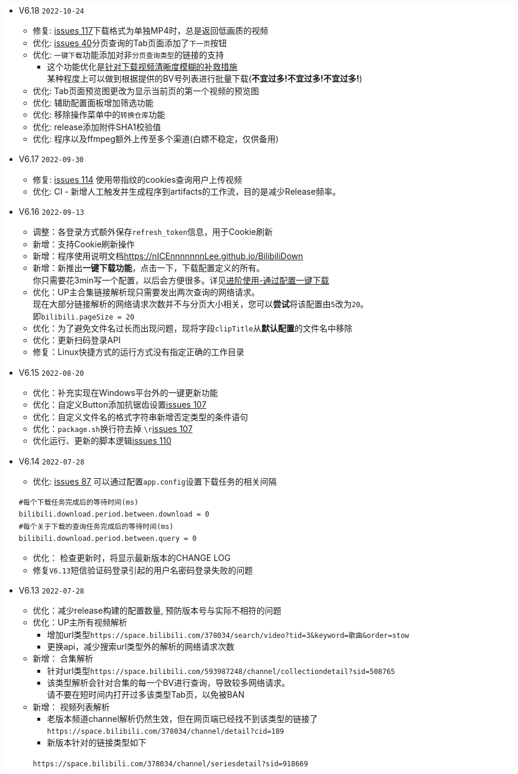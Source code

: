 * V6.18  `2022-10-24`  
    * 修复: [issues 117](https://github.com/nICEnnnnnnnLee/BilibiliDown/issues/117)下载格式为单独MP4时，总是返回低画质的视频  
    * 优化: [issues 40](https://github.com/nICEnnnnnnnLee/BilibiliDown/issues/40)分页查询的Tab页面添加了`下一页`按钮  
    * 优化: `一键下载`功能添加对非`分页查询类型`的链接的支持  
        + 这个功能优化是[针对下载视频清晰度模糊的补救措施](https://nicennnnnnnlee.github.io/BilibiliDown/guide/frequently-asked/how-to-redownload-videos)  
        某种程度上可以做到根据提供的BV号列表进行批量下载(**不宜过多!不宜过多!不宜过多!**)
    * 优化: Tab页面预览图更改为显示当前页的第一个视频的预览图  
    * 优化: 辅助配置面板增加筛选功能  
    * 优化: 移除操作菜单中的`转换仓库`功能  
    * 优化: release添加附件SHA1校验值
    * 优化: 程序以及ffmpeg额外上传至多个渠道(白嫖不稳定，仅供备用)   
    
* V6.17  `2022-09-30`  
    * 修复: [issues 114](https://github.com/nICEnnnnnnnLee/BilibiliDown/issues/114) 使用带指纹的cookies查询用户上传视频
    * 优化: CI - 新增人工触发并生成程序到artifacts的工作流，目的是减少Release频率。
    
* V6.16  `2022-09-13`  
	* 调整：各登录方式额外保存`refresh_token`信息，用于Cookie刷新
    * 新增：支持Cookie刷新操作
    * 新增：程序使用说明文档<https://nICEnnnnnnnLee.github.io/BilibiliDown>    
    * 新增：新推出**一键下载功能**，点击一下，下载配置定义的所有。    
		你只需要花3min写一个配置，以后会方便很多。详见[进阶使用-通过配置一键下载](https://nICEnnnnnnnLee.github.io/BilibiliDown/guide/advanced/quick-batch-download)  
    * 优化：UP主合集链接解析现只需要发出两次查询的网络请求。  
		现在大部分链接解析的网络请求次数并不与分页大小相关，您可以**尝试**将该配置由`5`改为`20`。  
		即`bilibili.pageSize = 20`
    * 优化：为了避免文件名过长而出现问题，现将字段`clipTitle`从**默认配置**的文件名中移除
	* 优化：更新扫码登录API
    * 修复：Linux快捷方式的运行方式没有指定正确的工作目录  
* V6.15  `2022-08-20`  
    * 优化：补充实现在Windows平台外的一键更新功能
    * 优化：自定义Button添加抗锯齿设置[issues 107](https://github.com/nICEnnnnnnnLee/BilibiliDown/issues/107) 
    * 优化：自定义文件名的格式字符串新增否定类型的条件语句 
    * 优化：`package.sh`换行符去掉 `\r`[issues 107](https://github.com/nICEnnnnnnnLee/BilibiliDown/issues/107)  
    * 优化运行、更新的脚本逻辑[issues 110](https://github.com/nICEnnnnnnnLee/BilibiliDown/issues/110)  
    
* V6.14  `2022-07-28`
    * 优化: [issues 87](https://github.com/nICEnnnnnnnLee/BilibiliDown/issues/87) 可以通过配置`app.config`设置下载任务的相关间隔  
    ```
    #每个下载任务完成后的等待时间(ms)
    bilibili.download.period.between.download = 0
    #每个关于下载的查询任务完成后的等待时间(ms)
    bilibili.download.period.between.query = 0
    ```
    * 优化： 检查更新时，将显示最新版本的CHANGE LOG
    * 修复`V6.13`短信验证码登录引起的用户名密码登录失败的问题  
    
* V6.13  `2022-07-28`  
    * 优化：减少release构建的配置数量, 预防版本号与实际不相符的问题
    * 优化：UP主所有视频解析
        + 增加url类型`https://space.bilibili.com/378034/search/video?tid=3&keyword=歌曲&order=stow`
        + 更换api，减少搜索url类型外的解析的网络请求次数
    * 新增： 合集解析
        + 针对url类型`https://space.bilibili.com/593987248/channel/collectiondetail?sid=508765`
        + 该类型解析会针对合集的每一个BV进行查询，导致较多网络请求。  
            请不要在短时间内打开过多该类型Tab页，以免被BAN
    * 新增： 视频列表解析
        + 老版本频道channel解析仍然生效，但在网页端已经找不到该类型的链接了  
        `https://space.bilibili.com/378034/channel/detail?cid=189`
        + 新版本针对的链接类型如下  
        ```
        https://space.bilibili.com/378034/channel/seriesdetail?sid=918669
